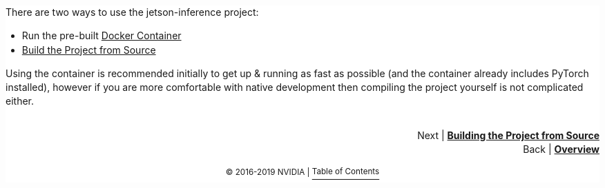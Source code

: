 There are two ways to use the jetson-inference project:   

* Run the pre-built [Docker Container](aux-docker.md)
* [Build the Project from Source](building-repo-2.md)

Using the container is recommended initially to get up & running as fast as possible (and the container already includes PyTorch installed), however if you are more comfortable with native development then compiling the project yourself is not complicated either.

##
<p align="right">Next | <b><a href="building-repo-2.md">Building the Project from Source</a></b>
<br/>
Back | <b><a href="../README.md#hello-ai-world">Overview</a></p>
</b><p align="center"><sup>© 2016-2019 NVIDIA | </sup><a href="../README.md#hello-ai-world"><sup>Table of Contents</sup></a></p>
